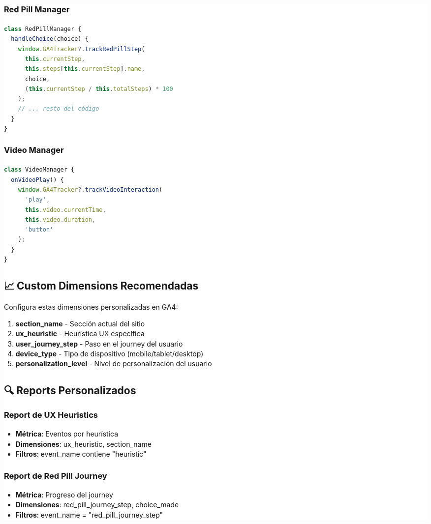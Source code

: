 ### Red Pill Manager
```javascript
class RedPillManager {
  handleChoice(choice) {
    window.GA4Tracker?.trackRedPillStep(
      this.currentStep,
      this.steps[this.currentStep].name,
      choice,
      (this.currentStep / this.totalSteps) * 100
    );
    // ... resto del código
  }
}
```

### Video Manager
```javascript
class VideoManager {
  onVideoPlay() {
    window.GA4Tracker?.trackVideoInteraction(
      'play',
      this.video.currentTime,
      this.video.duration,
      'button'
    );
  }
}
```

## 📈 Custom Dimensions Recomendadas

Configura estas dimensiones personalizadas en GA4:

1. **section_name** - Sección actual del sitio
2. **ux_heuristic** - Heurística UX específica
3. **user_journey_step** - Paso en el journey del usuario
4. **device_type** - Tipo de dispositivo (mobile/tablet/desktop)
5. **personalization_level** - Nivel de personalización del usuario

## 🔍 Reports Personalizados

### Report de UX Heuristics
- **Métrica**: Eventos por heurística
- **Dimensiones**: ux_heuristic, section_name
- **Filtros**: event_name contiene "heuristic"

### Report de Red Pill Journey
- **Métrica**: Progreso del journey
- **Dimensiones**: red_pill_journey_step, choice_made
- **Filtros**: event_name = "red_pill_journey_step"
